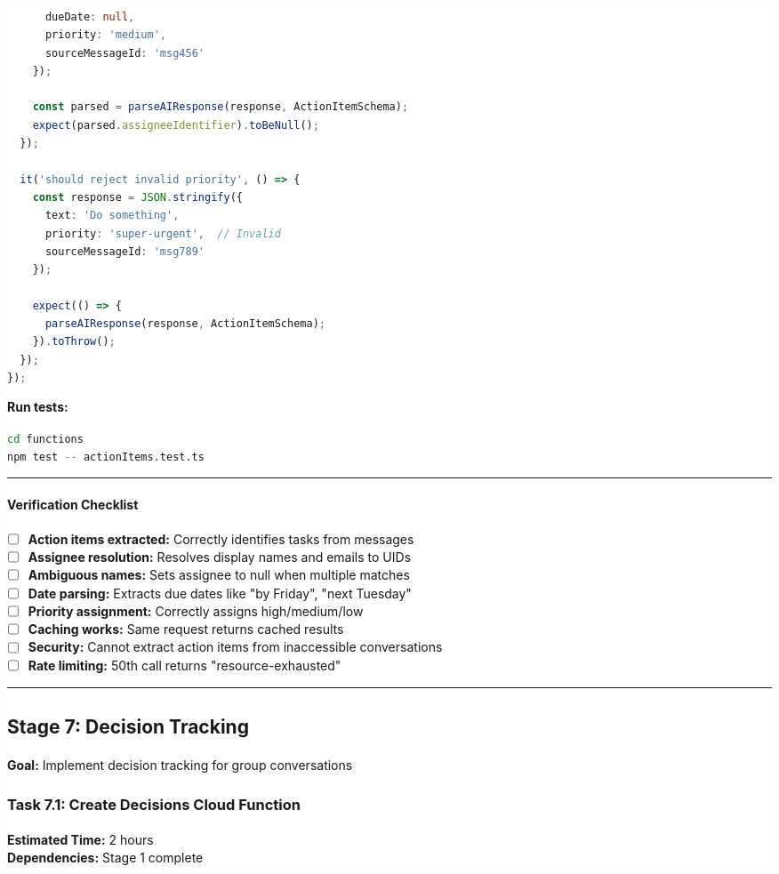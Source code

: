 ```typescript
      dueDate: null,
      priority: 'medium',
      sourceMessageId: 'msg456'
    });

    const parsed = parseAIResponse(response, ActionItemSchema);
    expect(parsed.assigneeIdentifier).toBeNull();
  });

  it('should reject invalid priority', () => {
    const response = JSON.stringify({
      text: 'Do something',
      priority: 'super-urgent',  // Invalid
      sourceMessageId: 'msg789'
    });

    expect(() => {
      parseAIResponse(response, ActionItemSchema);
    }).toThrow();
  });
});
```

**Run tests:**
```bash
cd functions
npm test -- actionItems.test.ts
```

---

#### Verification Checklist

- [ ] **Action items extracted:** Correctly identifies tasks from messages
- [ ] **Assignee resolution:** Resolves display names and emails to UIDs
- [ ] **Ambiguous names:** Sets assignee to null when multiple matches
- [ ] **Date parsing:** Extracts due dates like "by Friday", "next Tuesday"
- [ ] **Priority assignment:** Correctly assigns high/medium/low
- [ ] **Caching works:** Same request returns cached results
- [ ] **Security:** Cannot extract action items from inaccessible conversations
- [ ] **Rate limiting:** 50th call returns "resource-exhausted"

---

## Stage 7: Decision Tracking

**Goal:** Implement decision tracking for group conversations

### Task 7.1: Create Decisions Cloud Function
**Estimated Time:** 2 hours  
**Dependencies:** Stage 1 complete
